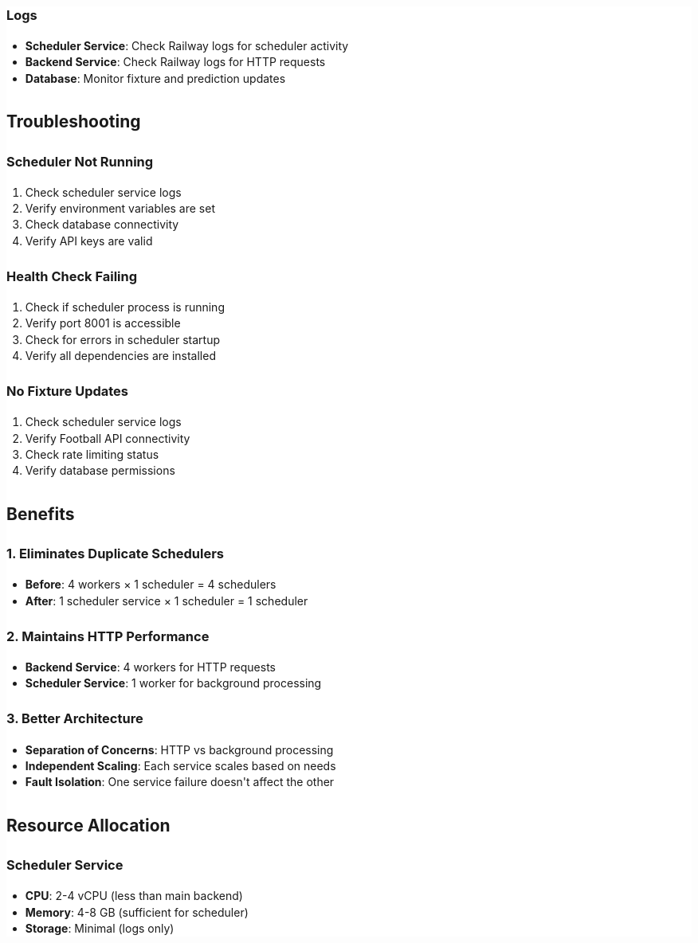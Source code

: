### **Logs**
- **Scheduler Service**: Check Railway logs for scheduler activity
- **Backend Service**: Check Railway logs for HTTP requests
- **Database**: Monitor fixture and prediction updates

## **Troubleshooting**

### **Scheduler Not Running**
1. Check scheduler service logs
2. Verify environment variables are set
3. Check database connectivity
4. Verify API keys are valid

### **Health Check Failing**
1. Check if scheduler process is running
2. Verify port 8001 is accessible
3. Check for errors in scheduler startup
4. Verify all dependencies are installed

### **No Fixture Updates**
1. Check scheduler service logs
2. Verify Football API connectivity
3. Check rate limiting status
4. Verify database permissions

## **Benefits**

### **1. Eliminates Duplicate Schedulers**
- **Before**: 4 workers × 1 scheduler = 4 schedulers
- **After**: 1 scheduler service × 1 scheduler = 1 scheduler

### **2. Maintains HTTP Performance**
- **Backend Service**: 4 workers for HTTP requests
- **Scheduler Service**: 1 worker for background processing

### **3. Better Architecture**
- **Separation of Concerns**: HTTP vs background processing
- **Independent Scaling**: Each service scales based on needs
- **Fault Isolation**: One service failure doesn't affect the other

## **Resource Allocation**

### **Scheduler Service**
- **CPU**: 2-4 vCPU (less than main backend)
- **Memory**: 4-8 GB (sufficient for scheduler)
- **Storage**: Minimal (logs only)
